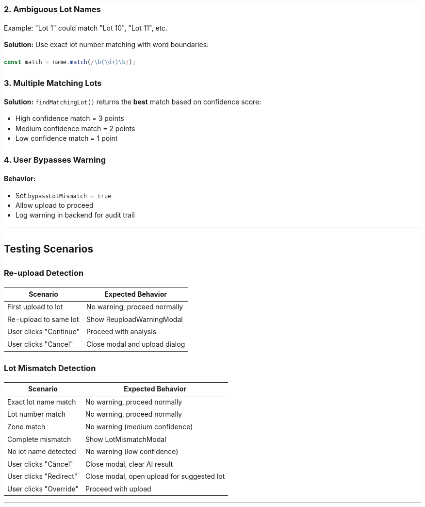 ### **2. Ambiguous Lot Names**

Example: "Lot 1" could match "Lot 10", "Lot 11", etc.

**Solution:** Use exact lot number matching with word boundaries:
```javascript
const match = name.match(/\b(\d+)\b/);
```

### **3. Multiple Matching Lots**

**Solution:** `findMatchingLot()` returns the **best** match based on confidence score:
- High confidence match = 3 points
- Medium confidence match = 2 points
- Low confidence match = 1 point

### **4. User Bypasses Warning**

**Behavior:** 
- Set `bypassLotMismatch = true`
- Allow upload to proceed
- Log warning in backend for audit trail

---

## Testing Scenarios

### **Re-upload Detection**

| Scenario | Expected Behavior |
|----------|-------------------|
| First upload to lot | No warning, proceed normally |
| Re-upload to same lot | Show ReuploadWarningModal |
| User clicks "Continue" | Proceed with analysis |
| User clicks "Cancel" | Close modal and upload dialog |

### **Lot Mismatch Detection**

| Scenario | Expected Behavior |
|----------|-------------------|
| Exact lot name match | No warning, proceed normally |
| Lot number match | No warning, proceed normally |
| Zone match | No warning (medium confidence) |
| Complete mismatch | Show LotMismatchModal |
| No lot name detected | No warning (low confidence) |
| User clicks "Cancel" | Close modal, clear AI result |
| User clicks "Redirect" | Close modal, open upload for suggested lot |
| User clicks "Override" | Proceed with upload |

---